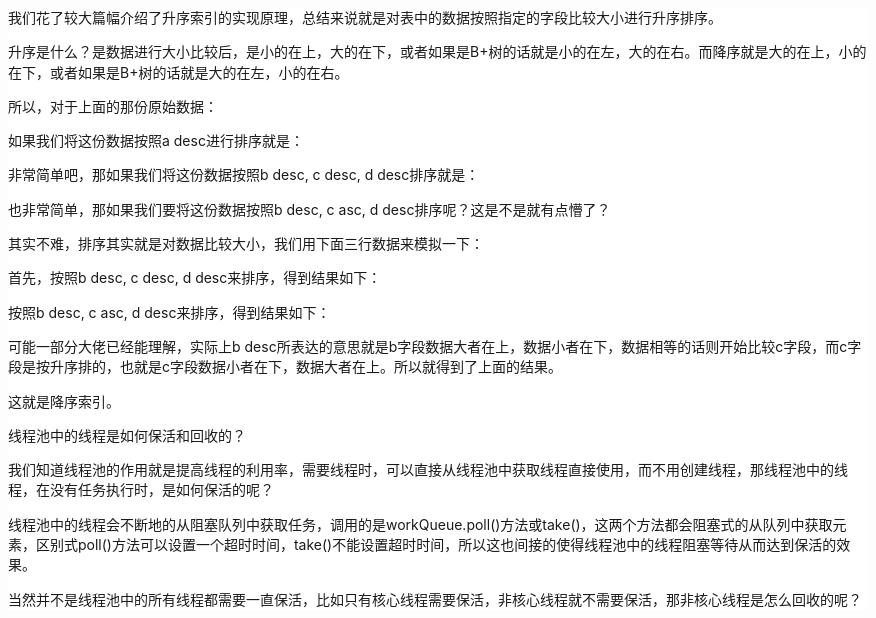 

我们花了较大篇幅介绍了升序索引的实现原理，总结来说就是对表中的数据按照指定的字段比较大小进行升序排序。



升序是什么？是数据进行大小比较后，是小的在上，大的在下，或者如果是B+树的话就是小的在左，大的在右。而降序就是大的在上，小的在下，或者如果是B+树的话就是大的在左，小的在右。



所以，对于上面的那份原始数据：









如果我们将这份数据按照a desc进行排序就是：





非常简单吧，那如果我们将这份数据按照b desc, c desc, d desc排序就是：







也非常简单，那如果我们要将这份数据按照b desc, c asc, d desc排序呢？这是不是就有点懵了？



其实不难，排序其实就是对数据比较大小，我们用下面三行数据来模拟一下：







首先，按照b desc, c desc, d desc来排序，得到结果如下：







按照b desc, c asc, d desc来排序，得到结果如下：





可能一部分大佬已经能理解，实际上b desc所表达的意思就是b字段数据大者在上，数据小者在下，数据相等的话则开始比较c字段，而c字段是按升序排的，也就是c字段数据小者在下，数据大者在上。所以就得到了上面的结果。



这就是降序索引。

 线程池中的线程是如何保活和回收的？ 

我们知道线程池的作用就是提高线程的利用率，需要线程时，可以直接从线程池中获取线程直接使用，而不用创建线程，那线程池中的线程，在没有任务执行时，是如何保活的呢？



线程池中的线程会不断地的从阻塞队列中获取任务，调用的是workQueue.poll()方法或take()，这两个方法都会阻塞式的从队列中获取元素，区别式poll()方法可以设置一个超时时间，take()不能设置超时时间，所以这也间接的使得线程池中的线程阻塞等待从而达到保活的效果。



当然并不是线程池中的所有线程都需要一直保活，比如只有核心线程需要保活，非核心线程就不需要保活，那非核心线程是怎么回收的呢？

